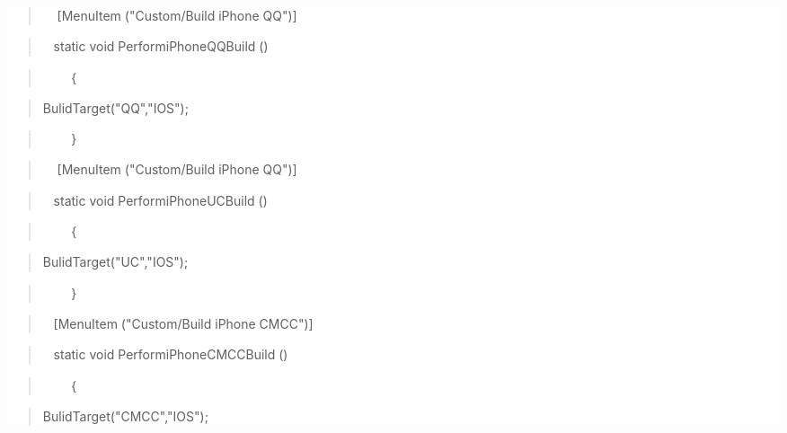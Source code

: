 >

>     [MenuItem ("Custom/Build iPhone QQ")]

>

>    static void PerformiPhoneQQBuild ()

>

>         {

>

> BulidTarget("QQ","IOS");

>

>         }

>

>  
>

>

>     [MenuItem ("Custom/Build iPhone QQ")]

>

>    static void PerformiPhoneUCBuild ()

>

>         {

>

> BulidTarget("UC","IOS");

>

>         }

>

>  
>

>

>    [MenuItem ("Custom/Build iPhone CMCC")]

>

>    static void PerformiPhoneCMCCBuild ()

>

>         {

>

> BulidTarget("CMCC","IOS");
